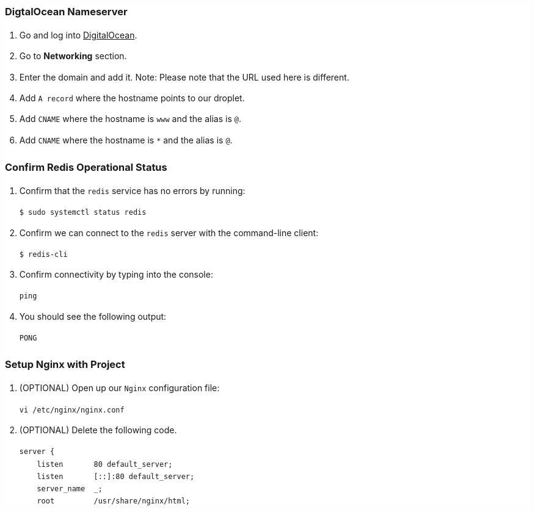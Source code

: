 
### DigtalOcean Nameserver

1. Go and log into [DigitalOcean](https://digitalocean.com).

2. Go to **Networking** section.

3. Enter the domain and add it. Note: Please note that the URL used here is different.

4. Add ``A record``  where the hostname points to our droplet.

5. Add ``CNAME`` where the hostname is ``www`` and the alias is ``@``.

6. Add ``CNAME`` where the hostname is ``*`` and the alias is ``@``.


### Confirm Redis Operational Status

1. Confirm that the ``redis`` service has no errors by running:

    ```
    $ sudo systemctl status redis
    ```

2. Confirm we can connect to the ``redis`` server with the command-line client:

    ```
    $ redis-cli
    ```

3. Confirm connectivity by typing into the console:

    ```
    ping
    ```

4. You should see the following output:

    ```
    PONG
    ```

### Setup Nginx with Project

1. (OPTIONAL) Open up our ``Nginx`` configuration file:

    ```
    vi /etc/nginx/nginx.conf
    ```

2. (OPTIONAL) Delete the following code.

    ```
    server {
        listen       80 default_server;
        listen       [::]:80 default_server;
        server_name  _;
        root         /usr/share/nginx/html;
